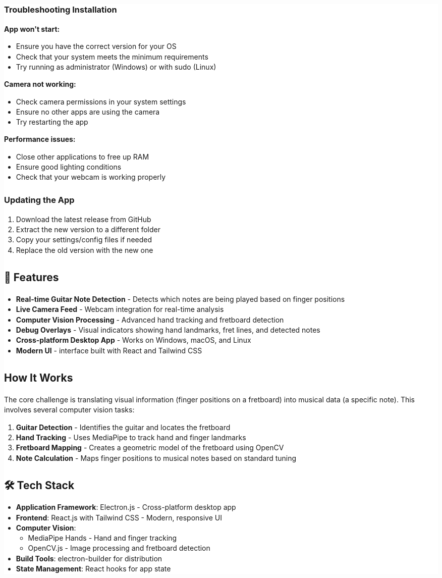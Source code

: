 ### Troubleshooting Installation

**App won't start:**
- Ensure you have the correct version for your OS
- Check that your system meets the minimum requirements
- Try running as administrator (Windows) or with sudo (Linux)

**Camera not working:**
- Check camera permissions in your system settings
- Ensure no other apps are using the camera
- Try restarting the app

**Performance issues:**
- Close other applications to free up RAM
- Ensure good lighting conditions
- Check that your webcam is working properly

### Updating the App

1. Download the latest release from GitHub
2. Extract the new version to a different folder
3. Copy your settings/config files if needed
4. Replace the old version with the new one
## 🎸 Features

- **Real-time Guitar Note Detection** - Detects which notes are being played based on finger positions
- **Live Camera Feed** - Webcam integration for real-time analysis
- **Computer Vision Processing** - Advanced hand tracking and fretboard detection
- **Debug Overlays** - Visual indicators showing hand landmarks, fret lines, and detected notes
- **Cross-platform Desktop App** - Works on Windows, macOS, and Linux
- **Modern UI** - interface built with React and Tailwind CSS

## How It Works

The core challenge is translating visual information (finger positions on a fretboard) into musical data (a specific note). This involves several computer vision tasks:

1. **Guitar Detection** - Identifies the guitar and locates the fretboard
2. **Hand Tracking** - Uses MediaPipe to track hand and finger landmarks
3. **Fretboard Mapping** - Creates a geometric model of the fretboard using OpenCV
4. **Note Calculation** - Maps finger positions to musical notes based on standard tuning

## 🛠️ Tech Stack

- **Application Framework**: Electron.js - Cross-platform desktop app
- **Frontend**: React.js with Tailwind CSS - Modern, responsive UI
- **Computer Vision**: 
  - MediaPipe Hands - Hand and finger tracking
  - OpenCV.js - Image processing and fretboard detection
- **Build Tools**: electron-builder for distribution
- **State Management**: React hooks for app state
